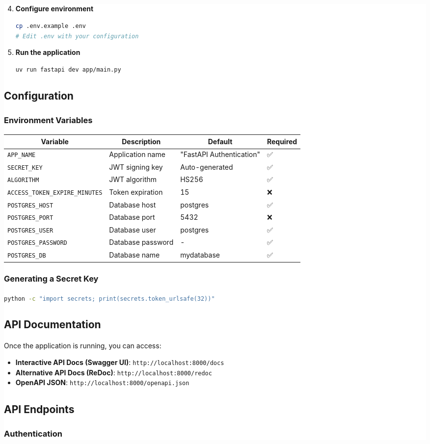 4. **Configure environment**

   ```bash
   cp .env.example .env
   # Edit .env with your configuration
   ```

5. **Run the application**

   ```bash
   uv run fastapi dev app/main.py
   ```

## Configuration

### Environment Variables

| Variable | Description | Default | Required |
|----------|-------------|---------|----------|
| `APP_NAME` | Application name | "FastAPI Authentication" | ✅ |
| `SECRET_KEY` | JWT signing key | Auto-generated | ✅ |
| `ALGORITHM` | JWT algorithm | HS256 | ✅ |
| `ACCESS_TOKEN_EXPIRE_MINUTES` | Token expiration | 15 | ❌ |
| `POSTGRES_HOST` | Database host | postgres | ✅ |
| `POSTGRES_PORT` | Database port | 5432 | ❌ |
| `POSTGRES_USER` | Database user | postgres | ✅ |
| `POSTGRES_PASSWORD` | Database password | - | ✅ |
| `POSTGRES_DB` | Database name | mydatabase | ✅ |

### Generating a Secret Key

```bash
python -c "import secrets; print(secrets.token_urlsafe(32))"
```

## API Documentation

Once the application is running, you can access:

- **Interactive API Docs (Swagger UI)**: `http://localhost:8000/docs`
- **Alternative API Docs (ReDoc)**: `http://localhost:8000/redoc`
- **OpenAPI JSON**: `http://localhost:8000/openapi.json`

## API Endpoints

### Authentication
